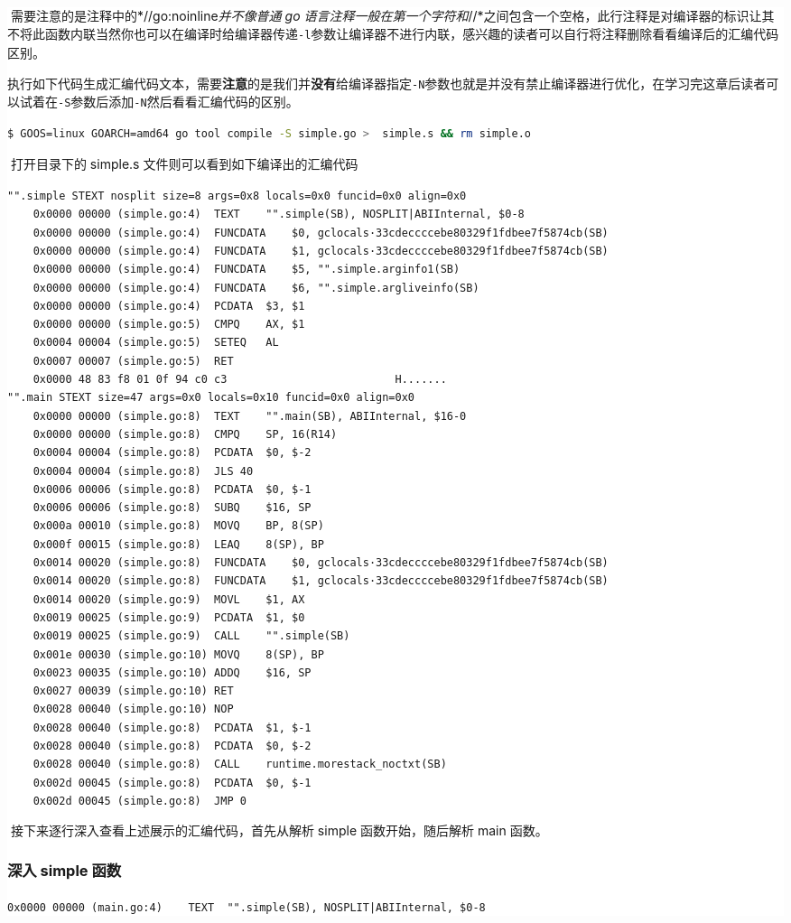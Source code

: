 ​ 需要注意的是注释中的*//go:noinline*并不像普通 go 语言注释一般在第一个字符和*//*之间包含一个空格，此行注释是对编译器的标识让其不将此函数内联当然你也可以在编译时给编译器传递`-l`参数让编译器不进行内联，感兴趣的读者可以自行将注释删除看看编译后的汇编代码区别。

​ 执行如下代码生成汇编代码文本，需要**注意**的是我们并**没有**给编译器指定`-N`参数也就是并没有禁止编译器进行优化，在学习完这章后读者可以试着在`-S`参数后添加`-N`然后看看汇编代码的区别。

```bash
$ GOOS=linux GOARCH=amd64 go tool compile -S simple.go >  simple.s && rm simple.o
```

​ 打开目录下的 simple.s 文件则可以看到如下编译出的汇编代码

```assembly
"".simple STEXT nosplit size=8 args=0x8 locals=0x0 funcid=0x0 align=0x0
	0x0000 00000 (simple.go:4)	TEXT	"".simple(SB), NOSPLIT|ABIInternal, $0-8
	0x0000 00000 (simple.go:4)	FUNCDATA	$0, gclocals·33cdeccccebe80329f1fdbee7f5874cb(SB)
	0x0000 00000 (simple.go:4)	FUNCDATA	$1, gclocals·33cdeccccebe80329f1fdbee7f5874cb(SB)
	0x0000 00000 (simple.go:4)	FUNCDATA	$5, "".simple.arginfo1(SB)
	0x0000 00000 (simple.go:4)	FUNCDATA	$6, "".simple.argliveinfo(SB)
	0x0000 00000 (simple.go:4)	PCDATA	$3, $1
	0x0000 00000 (simple.go:5)	CMPQ	AX, $1
	0x0004 00004 (simple.go:5)	SETEQ	AL
	0x0007 00007 (simple.go:5)	RET
	0x0000 48 83 f8 01 0f 94 c0 c3                          H.......
"".main STEXT size=47 args=0x0 locals=0x10 funcid=0x0 align=0x0
	0x0000 00000 (simple.go:8)	TEXT	"".main(SB), ABIInternal, $16-0
	0x0000 00000 (simple.go:8)	CMPQ	SP, 16(R14)
	0x0004 00004 (simple.go:8)	PCDATA	$0, $-2
	0x0004 00004 (simple.go:8)	JLS	40
	0x0006 00006 (simple.go:8)	PCDATA	$0, $-1
	0x0006 00006 (simple.go:8)	SUBQ	$16, SP
	0x000a 00010 (simple.go:8)	MOVQ	BP, 8(SP)
	0x000f 00015 (simple.go:8)	LEAQ	8(SP), BP
	0x0014 00020 (simple.go:8)	FUNCDATA	$0, gclocals·33cdeccccebe80329f1fdbee7f5874cb(SB)
	0x0014 00020 (simple.go:8)	FUNCDATA	$1, gclocals·33cdeccccebe80329f1fdbee7f5874cb(SB)
	0x0014 00020 (simple.go:9)	MOVL	$1, AX
	0x0019 00025 (simple.go:9)	PCDATA	$1, $0
	0x0019 00025 (simple.go:9)	CALL	"".simple(SB)
	0x001e 00030 (simple.go:10)	MOVQ	8(SP), BP
	0x0023 00035 (simple.go:10)	ADDQ	$16, SP
	0x0027 00039 (simple.go:10)	RET
	0x0028 00040 (simple.go:10)	NOP
	0x0028 00040 (simple.go:8)	PCDATA	$1, $-1
	0x0028 00040 (simple.go:8)	PCDATA	$0, $-2
	0x0028 00040 (simple.go:8)	CALL	runtime.morestack_noctxt(SB)
	0x002d 00045 (simple.go:8)	PCDATA	$0, $-1
	0x002d 00045 (simple.go:8)	JMP	0
```

​ 接下来逐行深入查看上述展示的汇编代码，首先从解析 simple 函数开始，随后解析 main 函数。

### 深入 simple 函数

```assembly
0x0000 00000 (main.go:4)	TEXT  "".simple(SB), NOSPLIT|ABIInternal, $0-8
```
